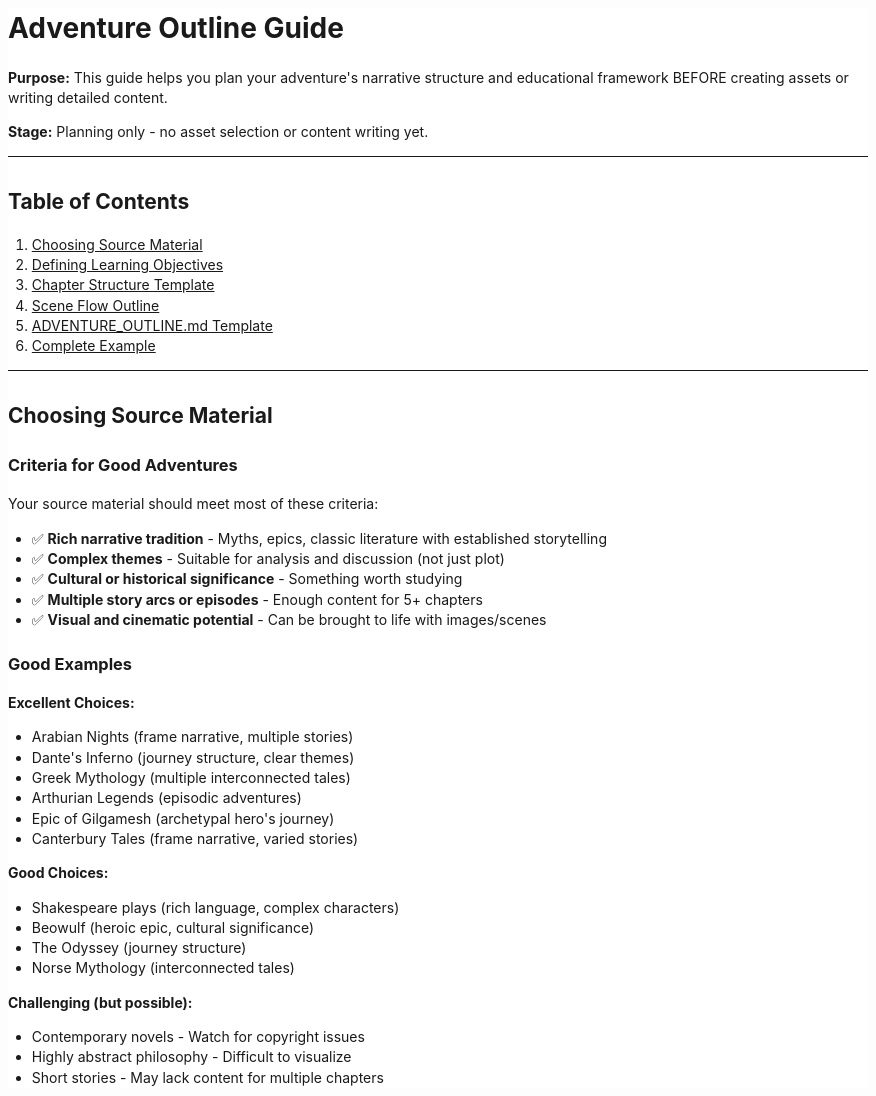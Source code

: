 # Adventure Outline Guide

**Purpose:** This guide helps you plan your adventure's narrative structure and educational framework BEFORE creating assets or writing detailed content.

**Stage:** Planning only - no asset selection or content writing yet.

---

## Table of Contents

1. [Choosing Source Material](#choosing-source-material)
2. [Defining Learning Objectives](#defining-learning-objectives)
3. [Chapter Structure Template](#chapter-structure-template)
4. [Scene Flow Outline](#scene-flow-outline)
5. [ADVENTURE_OUTLINE.md Template](#adventure_outlinemd-template)
6. [Complete Example](#complete-example)

---

## Choosing Source Material

### Criteria for Good Adventures

Your source material should meet most of these criteria:

- ✅ **Rich narrative tradition** - Myths, epics, classic literature with established storytelling
- ✅ **Complex themes** - Suitable for analysis and discussion (not just plot)
- ✅ **Cultural or historical significance** - Something worth studying
- ✅ **Multiple story arcs or episodes** - Enough content for 5+ chapters
- ✅ **Visual and cinematic potential** - Can be brought to life with images/scenes

### Good Examples

**Excellent Choices:**
- Arabian Nights (frame narrative, multiple stories)
- Dante's Inferno (journey structure, clear themes)
- Greek Mythology (multiple interconnected tales)
- Arthurian Legends (episodic adventures)
- Epic of Gilgamesh (archetypal hero's journey)
- Canterbury Tales (frame narrative, varied stories)

**Good Choices:**
- Shakespeare plays (rich language, complex characters)
- Beowulf (heroic epic, cultural significance)
- The Odyssey (journey structure)
- Norse Mythology (interconnected tales)

**Challenging (but possible):**
- Contemporary novels - Watch for copyright issues
- Highly abstract philosophy - Difficult to visualize
- Short stories - May lack content for multiple chapters
